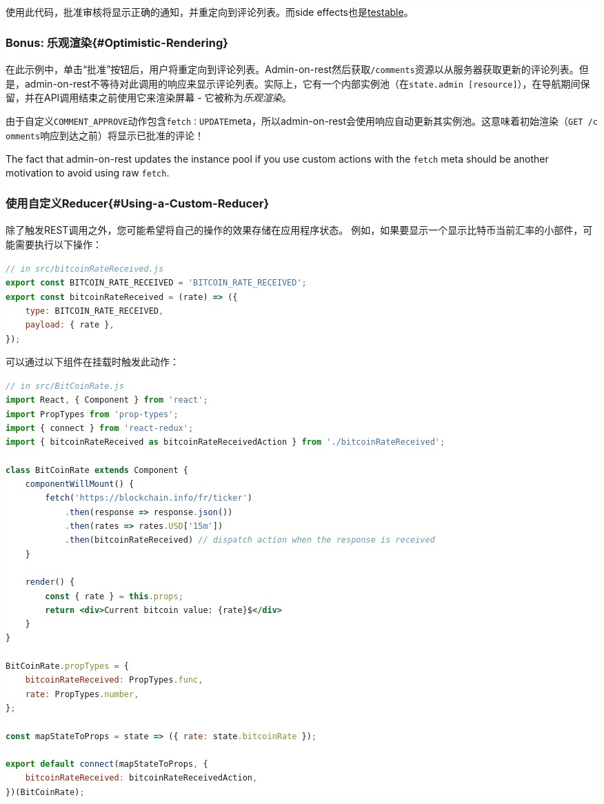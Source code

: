 使用此代码，批准审核将显示正确的通知，并重定向到评论列表。而side effects也是[testable](https://redux-saga.github.io/redux-saga/docs/introduction/BeginnerTutorial.html#making-our-code-testable)。

### Bonus: 乐观渲染{#Optimistic-Rendering}

在此示例中，单击“批准”按钮后，用户将重定向到评论列表。Admin-on-rest然后获取`/comments`资源以从服务器获取更新的评论列表。但是，admin-on-rest不等待对此调用的响应来显示评论列表。实际上，它有一个内部实例池（在`state.admin [resource]`），在导航期间保留，并在API调用结束之前使用它来渲染屏幕 - 它被称为*乐观渲染*。

由于自定义`COMMENT_APPROVE`动作包含`fetch：UPDATE`meta，所以admin-on-rest会使用响应自动更新其实例池。这意味着初始渲染（`GET /comments`响应到达之前）将显示已批准的评论！

The fact that admin-on-rest updates the instance pool if you use custom actions with the `fetch` meta should be another motivation to avoid using raw `fetch`.


### 使用自定义Reducer{#Using-a-Custom-Reducer}

除了触发REST调用之外，您可能希望将自己的操作的效果存储在应用程序状态。 例如，如果要显示一个显示比特币当前汇率的小部件，可能需要执行以下操作：

```jsx
// in src/bitcoinRateReceived.js
export const BITCOIN_RATE_RECEIVED = 'BITCOIN_RATE_RECEIVED';
export const bitcoinRateReceived = (rate) => ({
    type: BITCOIN_RATE_RECEIVED,
    payload: { rate },
});
```

可以通过以下组件在挂载时触发此动作：

```jsx
// in src/BitCoinRate.js
import React, { Component } from 'react';
import PropTypes from 'prop-types';
import { connect } from 'react-redux';
import { bitcoinRateReceived as bitcoinRateReceivedAction } from './bitcoinRateReceived';

class BitCoinRate extends Component {
    componentWillMount() {
        fetch('https://blockchain.info/fr/ticker')
            .then(response => response.json())
            .then(rates => rates.USD['15m'])
            .then(bitcoinRateReceived) // dispatch action when the response is received
    }

    render() {
        const { rate } = this.props;
        return <div>Current bitcoin value: {rate}$</div>
    }
}

BitCoinRate.propTypes = {
    bitcoinRateReceived: PropTypes.func,
    rate: PropTypes.number,
};

const mapStateToProps = state => ({ rate: state.bitcoinRate });

export default connect(mapStateToProps, {
    bitcoinRateReceived: bitcoinRateReceivedAction,
})(BitCoinRate);
```

